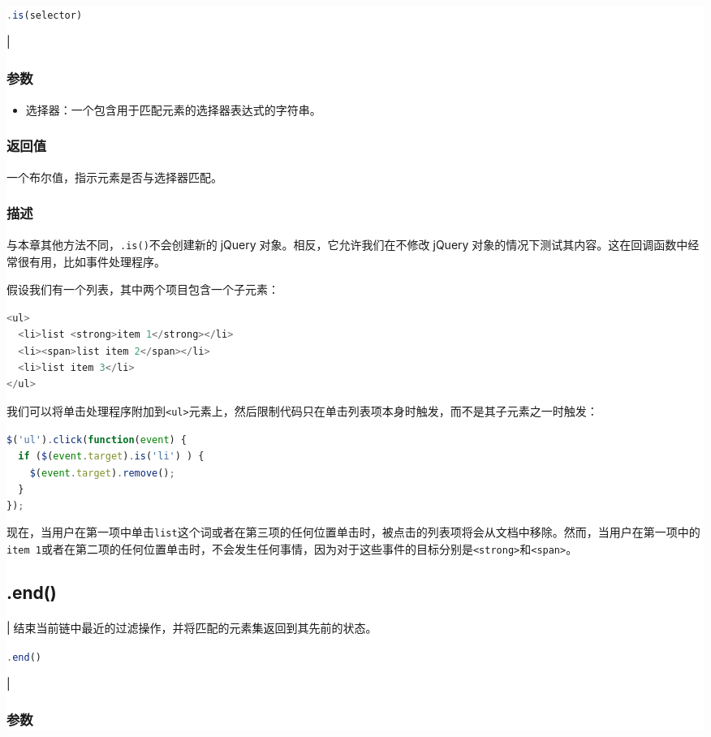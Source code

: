 ```js
.is(selector)

```

|

### 参数

+   选择器：一个包含用于匹配元素的选择器表达式的字符串。

### 返回值

一个布尔值，指示元素是否与选择器匹配。

### 描述

与本章其他方法不同，`.is()`不会创建新的 jQuery 对象。相反，它允许我们在不修改 jQuery 对象的情况下测试其内容。这在回调函数中经常很有用，比如事件处理程序。

假设我们有一个列表，其中两个项目包含一个子元素：

```js
<ul>
  <li>list <strong>item 1</strong></li>
  <li><span>list item 2</span></li>
  <li>list item 3</li>
</ul>
```

我们可以将单击处理程序附加到`<ul>`元素上，然后限制代码只在单击列表项本身时触发，而不是其子元素之一时触发：

```js
$('ul').click(function(event) {
  if ($(event.target).is('li') ) {
    $(event.target).remove();
  }
});
```

现在，当用户在第一项中单击`list`这个词或者在第三项的任何位置单击时，被点击的列表项将会从文档中移除。然而，当用户在第一项中的`item 1`或者在第二项的任何位置单击时，不会发生任何事情，因为对于这些事件的目标分别是`<strong>`和`<span>`。

## .end()

| 结束当前链中最近的过滤操作，并将匹配的元素集返回到其先前的状态。

```js
.end()

```

|

### 参数
